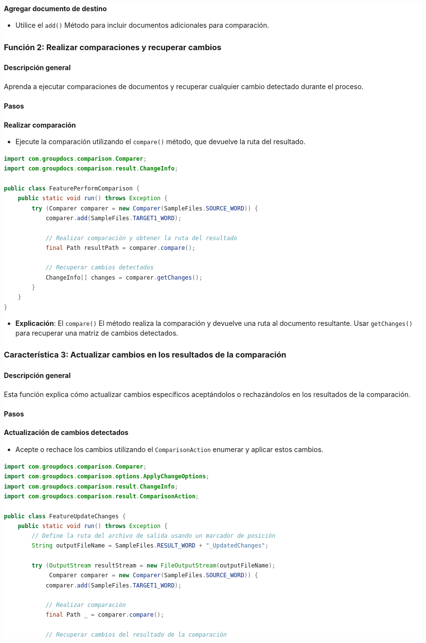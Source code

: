**Agregar documento de destino**
- Utilice el `add()` Método para incluir documentos adicionales para comparación.

### Función 2: Realizar comparaciones y recuperar cambios

#### Descripción general
Aprenda a ejecutar comparaciones de documentos y recuperar cualquier cambio detectado durante el proceso.

#### Pasos

**Realizar comparación**
- Ejecute la comparación utilizando el `compare()` método, que devuelve la ruta del resultado.
  
```java
import com.groupdocs.comparison.Comparer;
import com.groupdocs.comparison.result.ChangeInfo;

public class FeaturePerformComparison {
    public static void run() throws Exception {
        try (Comparer comparer = new Comparer(SampleFiles.SOURCE_WORD)) {
            comparer.add(SampleFiles.TARGET1_WORD);
            
            // Realizar comparación y obtener la ruta del resultado
            final Path resultPath = comparer.compare();
            
            // Recuperar cambios detectados
            ChangeInfo[] changes = comparer.getChanges();
        }
    }
}
```
- **Explicación**: El `compare()` El método realiza la comparación y devuelve una ruta al documento resultante. Usar `getChanges()` para recuperar una matriz de cambios detectados.

### Característica 3: Actualizar cambios en los resultados de la comparación

#### Descripción general
Esta función explica cómo actualizar cambios específicos aceptándolos o rechazándolos en los resultados de la comparación.

#### Pasos

**Actualización de cambios detectados**
- Acepte o rechace los cambios utilizando el `ComparisonAction` enumerar y aplicar estos cambios.
  
```java
import com.groupdocs.comparison.Comparer;
import com.groupdocs.comparison.options.ApplyChangeOptions;
import com.groupdocs.comparison.result.ChangeInfo;
import com.groupdocs.comparison.result.ComparisonAction;

public class FeatureUpdateChanges {
    public static void run() throws Exception {
        // Define la ruta del archivo de salida usando un marcador de posición
        String outputFileName = SampleFiles.RESULT_WORD + "_UpdatedChanges";  
        
        try (OutputStream resultStream = new FileOutputStream(outputFileName);
             Comparer comparer = new Comparer(SampleFiles.SOURCE_WORD)) {
            comparer.add(SampleFiles.TARGET1_WORD);
            
            // Realizar comparación
            final Path _ = comparer.compare();
            
            // Recuperar cambios del resultado de la comparación
```